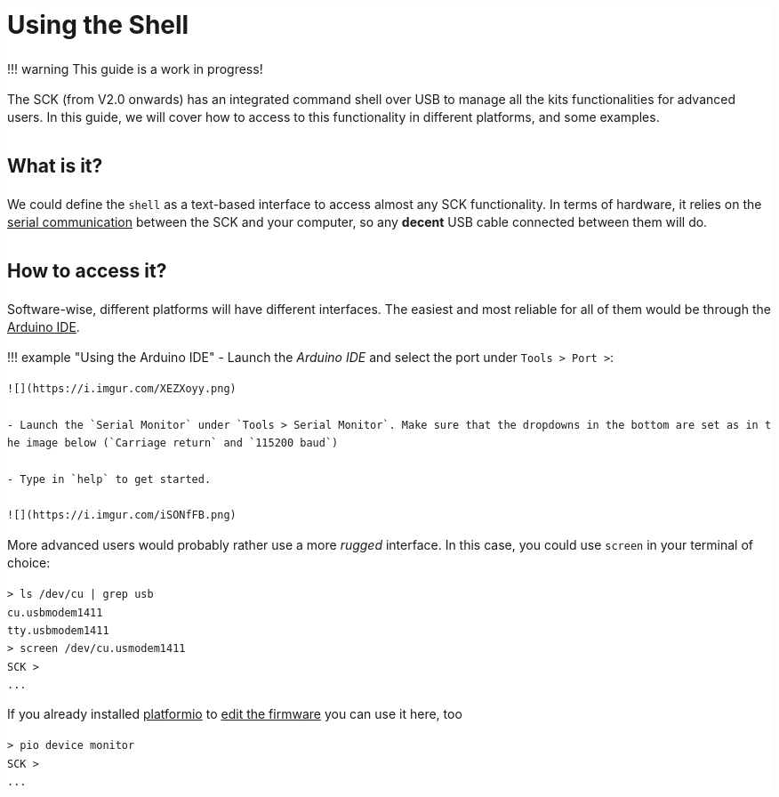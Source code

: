Using the Shell
==========

!!! warning
    This guide is a work in progress!


The SCK (from V2.0 onwards) has an integrated command shell over USB to manage all the kits functionalities for advanced users. In this guide, we will cover how to access to this functionality in different platforms, and some examples.

## What is it?

We could define the `shell` as a text-based interface to access almost any SCK functionality. In terms of hardware, it relies on the [serial communication](https://en.wikipedia.org/wiki/Serial_communication) between the SCK and your computer, so any **decent** USB cable connected between them will do.

## How to access it?

Software-wise, different platforms will have different interfaces. The easiest and most reliable for all of them would be through the [Arduino IDE](https://www.arduino.cc/en/Main/Software).

!!! example "Using the Arduino IDE"
    - Launch the _Arduino IDE_ and select the port under `Tools > Port >`:
    
    ![](https://i.imgur.com/XEZXoyy.png)

    - Launch the `Serial Monitor` under `Tools > Serial Monitor`. Make sure that the dropdowns in the bottom are set as in the image below (`Carriage return` and `115200 baud`)

    - Type in `help` to get started.

    ![](https://i.imgur.com/iSONfFB.png)

More advanced users would probably rather use a more _rugged_ interface. In this case, you could use `screen` in your terminal of choice:

```
> ls /dev/cu | grep usb
cu.usbmodem1411
tty.usbmodem1411
> screen /dev/cu.usmodem1411
SCK >
...
```

If you already installed [platformio](https://platformio.org/) to [edit the firmware](/Components/Firmware/guides/Edit%20the%20Firmware/) you can use it here, too

```
> pio device monitor
SCK >
...
```
